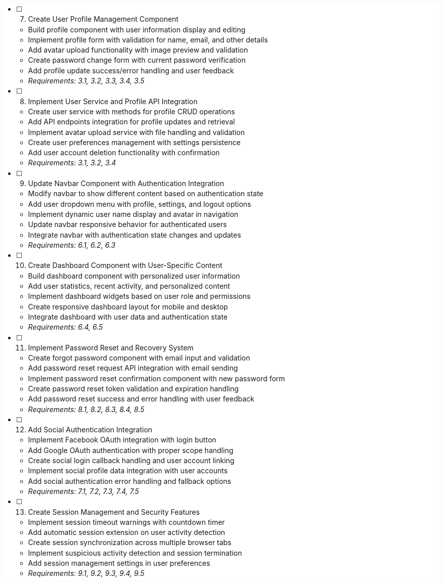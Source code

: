 - [ ] 7. Create User Profile Management Component
  - Build profile component with user information display and editing
  - Implement profile form with validation for name, email, and other details
  - Add avatar upload functionality with image preview and validation
  - Create password change form with current password verification
  - Add profile update success/error handling and user feedback
  - _Requirements: 3.1, 3.2, 3.3, 3.4, 3.5_

- [ ] 8. Implement User Service and Profile API Integration
  - Create user service with methods for profile CRUD operations
  - Add API endpoints integration for profile updates and retrieval
  - Implement avatar upload service with file handling and validation
  - Create user preferences management with settings persistence
  - Add user account deletion functionality with confirmation
  - _Requirements: 3.1, 3.2, 3.4_

- [ ] 9. Update Navbar Component with Authentication Integration
  - Modify navbar to show different content based on authentication state
  - Add user dropdown menu with profile, settings, and logout options
  - Implement dynamic user name display and avatar in navigation
  - Update navbar responsive behavior for authenticated users
  - Integrate navbar with authentication state changes and updates
  - _Requirements: 6.1, 6.2, 6.3_

- [ ] 10. Create Dashboard Component with User-Specific Content
  - Build dashboard component with personalized user information
  - Add user statistics, recent activity, and personalized content
  - Implement dashboard widgets based on user role and permissions
  - Create responsive dashboard layout for mobile and desktop
  - Integrate dashboard with user data and authentication state
  - _Requirements: 6.4, 6.5_

- [ ] 11. Implement Password Reset and Recovery System
  - Create forgot password component with email input and validation
  - Add password reset request API integration with email sending
  - Implement password reset confirmation component with new password form
  - Create password reset token validation and expiration handling
  - Add password reset success and error handling with user feedback
  - _Requirements: 8.1, 8.2, 8.3, 8.4, 8.5_

- [ ] 12. Add Social Authentication Integration
  - Implement Facebook OAuth integration with login button
  - Add Google OAuth authentication with proper scope handling
  - Create social login callback handling and user account linking
  - Implement social profile data integration with user accounts
  - Add social authentication error handling and fallback options
  - _Requirements: 7.1, 7.2, 7.3, 7.4, 7.5_

- [ ] 13. Create Session Management and Security Features
  - Implement session timeout warnings with countdown timer
  - Add automatic session extension on user activity detection
  - Create session synchronization across multiple browser tabs
  - Implement suspicious activity detection and session termination
  - Add session management settings in user preferences
  - _Requirements: 9.1, 9.2, 9.3, 9.4, 9.5_

